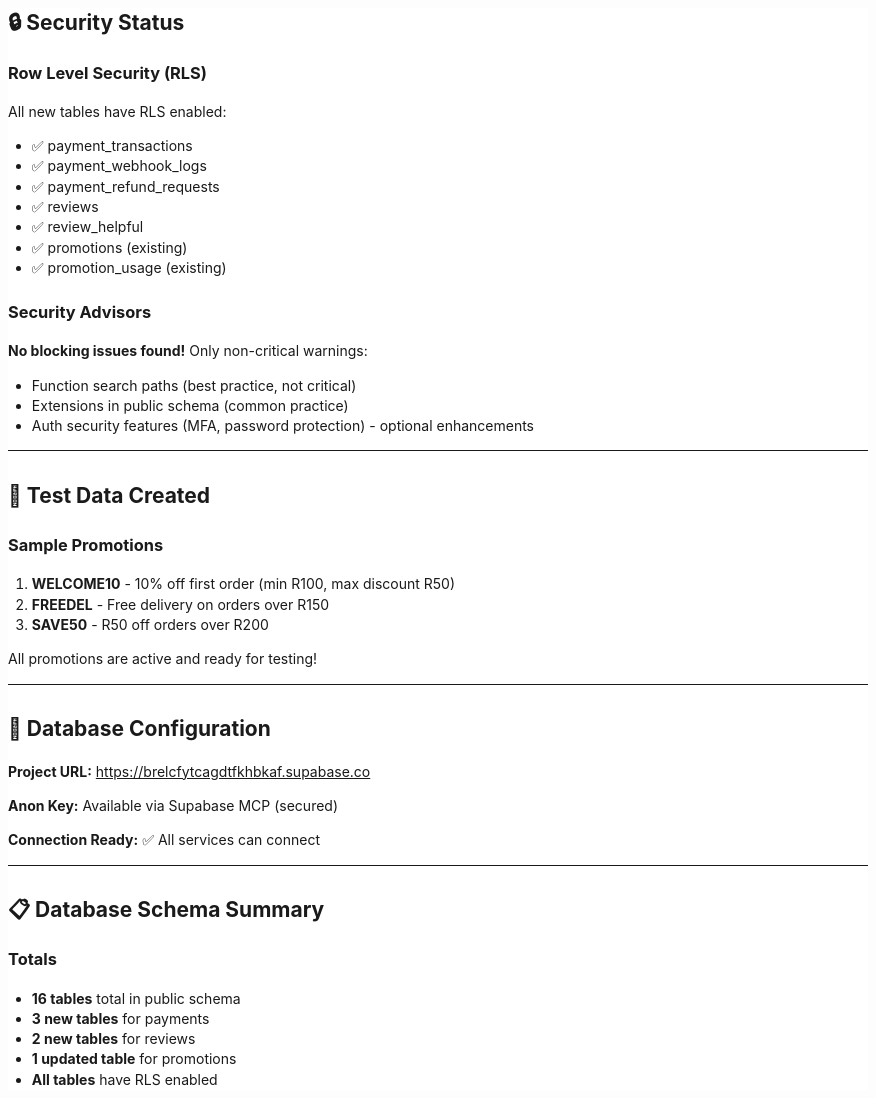 
## 🔒 Security Status

### Row Level Security (RLS)
All new tables have RLS enabled:
- ✅ payment_transactions
- ✅ payment_webhook_logs  
- ✅ payment_refund_requests
- ✅ reviews
- ✅ review_helpful
- ✅ promotions (existing)
- ✅ promotion_usage (existing)

### Security Advisors
**No blocking issues found!** Only non-critical warnings:
- Function search paths (best practice, not critical)
- Extensions in public schema (common practice)
- Auth security features (MFA, password protection) - optional enhancements

---

## 🧪 Test Data Created

### Sample Promotions
1. **WELCOME10** - 10% off first order (min R100, max discount R50)
2. **FREEDEL** - Free delivery on orders over R150  
3. **SAVE50** - R50 off orders over R200

All promotions are active and ready for testing!

---

## 🔑 Database Configuration

**Project URL:** https://brelcfytcagdtfkhbkaf.supabase.co

**Anon Key:** Available via Supabase MCP (secured)

**Connection Ready:** ✅ All services can connect

---

## 📋 Database Schema Summary

### Totals
- **16 tables** total in public schema
- **3 new tables** for payments
- **2 new tables** for reviews
- **1 updated table** for promotions
- **All tables** have RLS enabled

